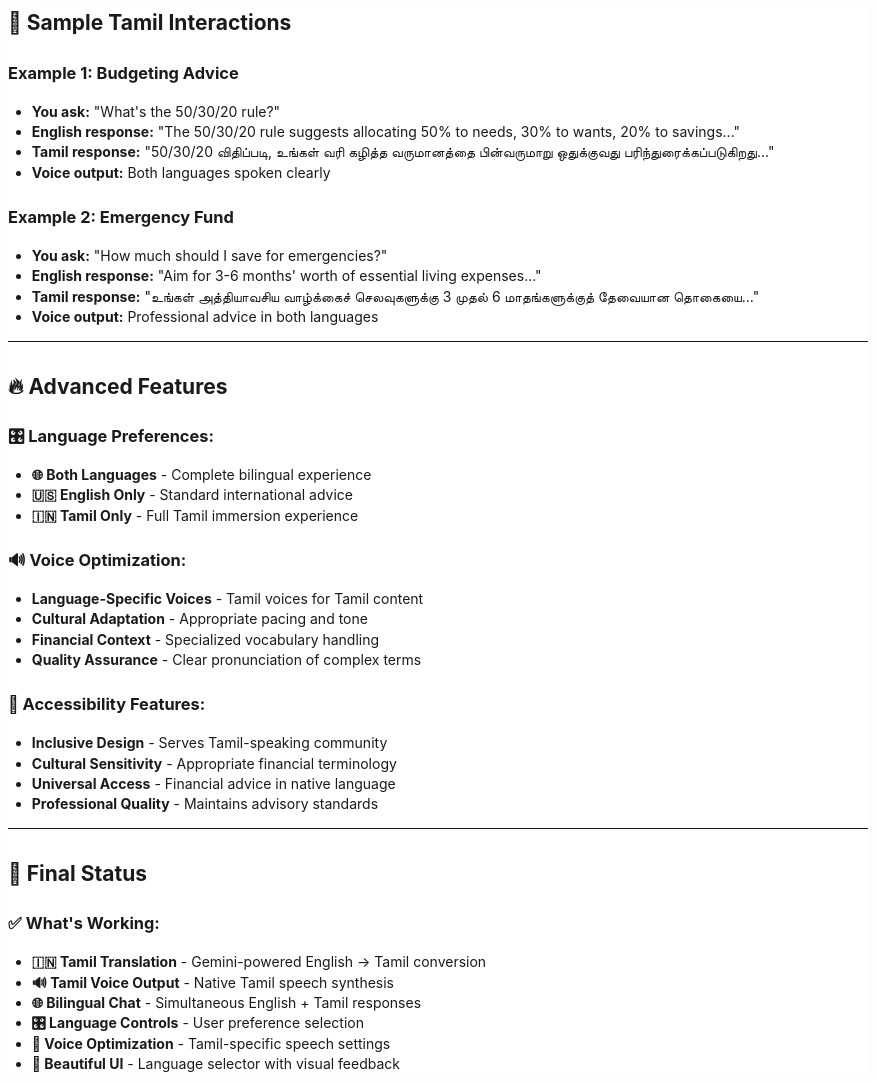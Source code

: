 
## 🎯 **Sample Tamil Interactions**

### **Example 1: Budgeting Advice**
- **You ask:** "What's the 50/30/20 rule?"
- **English response:** "The 50/30/20 rule suggests allocating 50% to needs, 30% to wants, 20% to savings..."
- **Tamil response:** "50/30/20 விதிப்படி, உங்கள் வரி கழித்த வருமானத்தை பின்வருமாறு ஒதுக்குவது பரிந்துரைக்கப்படுகிறது..."
- **Voice output:** Both languages spoken clearly

### **Example 2: Emergency Fund**
- **You ask:** "How much should I save for emergencies?"
- **English response:** "Aim for 3-6 months' worth of essential living expenses..."
- **Tamil response:** "உங்கள் அத்தியாவசிய வாழ்க்கைச் செலவுகளுக்கு 3 முதல் 6 மாதங்களுக்குத் தேவையான தொகையை..."
- **Voice output:** Professional advice in both languages

---

## 🔥 **Advanced Features**

### **🎛️ Language Preferences:**
- **🌐 Both Languages** - Complete bilingual experience
- **🇺🇸 English Only** - Standard international advice
- **🇮🇳 Tamil Only** - Full Tamil immersion experience

### **🔊 Voice Optimization:**
- **Language-Specific Voices** - Tamil voices for Tamil content
- **Cultural Adaptation** - Appropriate pacing and tone
- **Financial Context** - Specialized vocabulary handling
- **Quality Assurance** - Clear pronunciation of complex terms

### **🌟 Accessibility Features:**
- **Inclusive Design** - Serves Tamil-speaking community
- **Cultural Sensitivity** - Appropriate financial terminology
- **Universal Access** - Financial advice in native language
- **Professional Quality** - Maintains advisory standards

---

## 🎉 **Final Status**

### ✅ **What's Working:**
- **🇮🇳 Tamil Translation** - Gemini-powered English → Tamil conversion
- **🔊 Tamil Voice Output** - Native Tamil speech synthesis
- **🌐 Bilingual Chat** - Simultaneous English + Tamil responses
- **🎛️ Language Controls** - User preference selection
- **🎵 Voice Optimization** - Tamil-specific speech settings
- **📱 Beautiful UI** - Language selector with visual feedback

